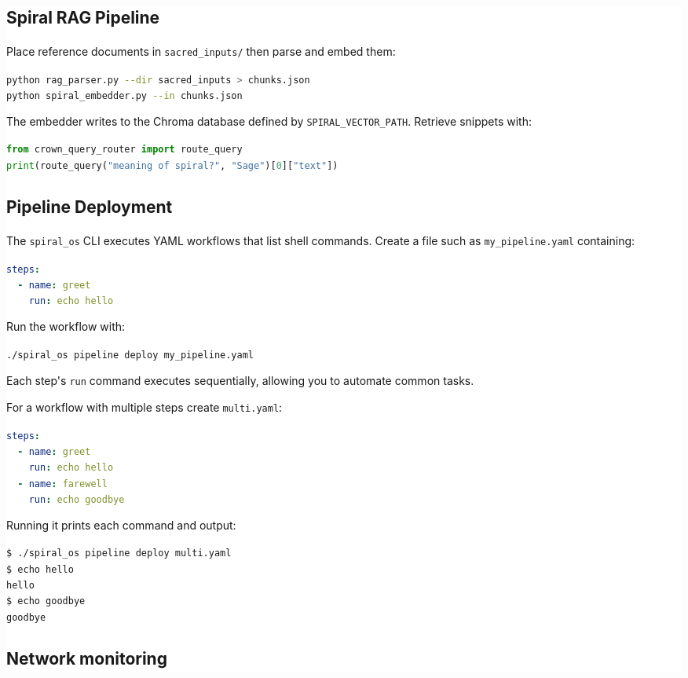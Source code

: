 ## Spiral RAG Pipeline

Place reference documents in `sacred_inputs/` then parse and embed them:
```bash
python rag_parser.py --dir sacred_inputs > chunks.json
python spiral_embedder.py --in chunks.json
```
The embedder writes to the Chroma database defined by `SPIRAL_VECTOR_PATH`.
Retrieve snippets with:
```python
from crown_query_router import route_query
print(route_query("meaning of spiral?", "Sage")[0]["text"])
```


## Pipeline Deployment

The `spiral_os` CLI executes YAML workflows that list shell commands. Create a
file such as `my_pipeline.yaml` containing:

```yaml
steps:
  - name: greet
    run: echo hello
```

Run the workflow with:

```bash
./spiral_os pipeline deploy my_pipeline.yaml
```

Each step's `run` command executes sequentially, allowing you to automate
common tasks.

For a workflow with multiple steps create `multi.yaml`:

```yaml
steps:
  - name: greet
    run: echo hello
  - name: farewell
    run: echo goodbye
```

Running it prints each command and output:

```bash
$ ./spiral_os pipeline deploy multi.yaml
$ echo hello
hello
$ echo goodbye
goodbye
```


## Network monitoring
